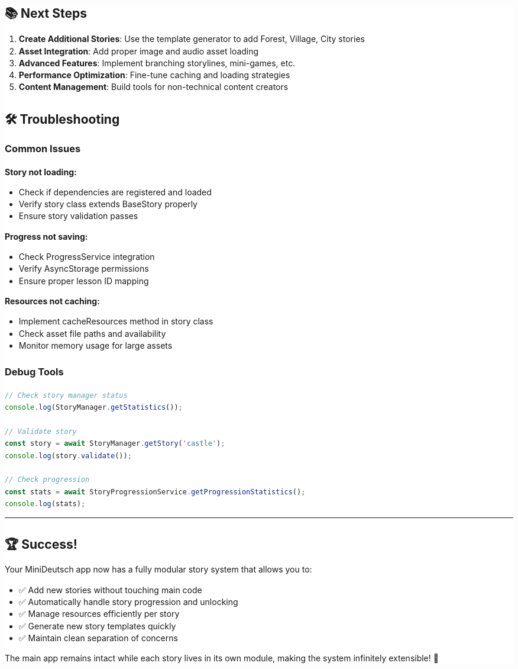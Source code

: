 ## 📚 Next Steps

1. **Create Additional Stories**: Use the template generator to add Forest, Village, City stories
2. **Asset Integration**: Add proper image and audio asset loading
3. **Advanced Features**: Implement branching storylines, mini-games, etc.
4. **Performance Optimization**: Fine-tune caching and loading strategies
5. **Content Management**: Build tools for non-technical content creators

## 🛠️ Troubleshooting

### Common Issues

**Story not loading:**
- Check if dependencies are registered and loaded
- Verify story class extends BaseStory properly
- Ensure story validation passes

**Progress not saving:**
- Check ProgressService integration
- Verify AsyncStorage permissions
- Ensure proper lesson ID mapping

**Resources not caching:**
- Implement cacheResources method in story class
- Check asset file paths and availability
- Monitor memory usage for large assets

### Debug Tools

```javascript
// Check story manager status
console.log(StoryManager.getStatistics());

// Validate story
const story = await StoryManager.getStory('castle');
console.log(story.validate());

// Check progression
const stats = await StoryProgressionService.getProgressionStatistics();
console.log(stats);
```

---

## 🏆 Success! 

Your MiniDeutsch app now has a fully modular story system that allows you to:

- ✅ Add new stories without touching main code
- ✅ Automatically handle story progression and unlocking
- ✅ Manage resources efficiently per story
- ✅ Generate new story templates quickly
- ✅ Maintain clean separation of concerns

The main app remains intact while each story lives in its own module, making the system infinitely extensible! 🚀
